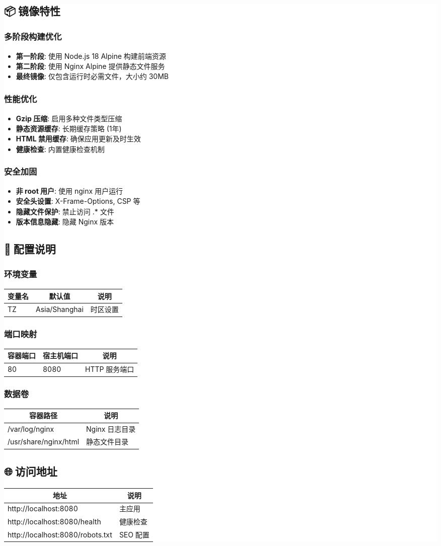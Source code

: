## 📦 镜像特性

### 多阶段构建优化
- **第一阶段**: 使用 Node.js 18 Alpine 构建前端资源
- **第二阶段**: 使用 Nginx Alpine 提供静态文件服务
- **最终镜像**: 仅包含运行时必需文件，大小约 30MB

### 性能优化
- **Gzip 压缩**: 启用多种文件类型压缩
- **静态资源缓存**: 长期缓存策略 (1年)
- **HTML 禁用缓存**: 确保应用更新及时生效
- **健康检查**: 内置健康检查机制

### 安全加固
- **非 root 用户**: 使用 nginx 用户运行
- **安全头设置**: X-Frame-Options, CSP 等
- **隐藏文件保护**: 禁止访问 .* 文件
- **版本信息隐藏**: 隐藏 Nginx 版本

## 🔧 配置说明

### 环境变量

| 变量名 | 默认值 | 说明 |
|--------|--------|------|
| TZ | Asia/Shanghai | 时区设置 |

### 端口映射

| 容器端口 | 宿主机端口 | 说明 |
|----------|------------|------|
| 80 | 8080 | HTTP 服务端口 |

### 数据卷

| 容器路径 | 说明 |
|----------|------|
| /var/log/nginx | Nginx 日志目录 |
| /usr/share/nginx/html | 静态文件目录 |

## 🌐 访问地址

| 地址 | 说明 |
|------|------|
| http://localhost:8080 | 主应用 |
| http://localhost:8080/health | 健康检查 |
| http://localhost:8080/robots.txt | SEO 配置 |
